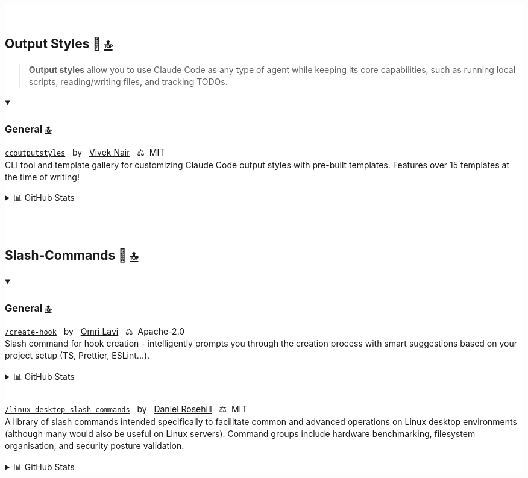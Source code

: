 <br>

## Output Styles 💬 [🔝](#awesome-claude-code)

> **Output styles** allow you to use Claude Code as any type of agent while keeping its core capabilities, such as running local scripts, reading/writing files, and tracking TODOs.

<details open>
<summary><h3>General <a href="#awesome-claude-code">🔝</a></h3></summary>

[`ccoutputstyles`](https://github.com/viveknair/ccoutputstyles) &nbsp; by &nbsp; [Vivek Nair](https://github.com/viveknair)  &nbsp;&nbsp;⚖️&nbsp;&nbsp;MIT  
CLI tool and template gallery for customizing Claude Code output styles with pre-built templates. Features over 15 templates at the time of writing!

<details>
<summary>📊 GitHub Stats</summary>

![GitHub Stats for ccoutputstyles](https://github-readme-stats-plus-theta.vercel.app/api/pin/?repo=ccoutputstyles&username=viveknair&all_stats=true&stats_only=true)

</details>
<br>

</details>

<br>

## Slash-Commands 🔪 [🔝](#awesome-claude-code)

<details open>
<summary><h3>General <a href="#awesome-claude-code">🔝</a></h3></summary>

[`/create-hook`](https://github.com/omril321/automated-notebooklm/blob/main/.claude/commands/create-hook.md) &nbsp; by &nbsp; [Omri Lavi](https://github.com/omril321)  &nbsp;&nbsp;⚖️&nbsp;&nbsp;Apache-2.0  
Slash command for hook creation - intelligently prompts you through the creation process with smart suggestions based on your project setup (TS, Prettier, ESLint...).

<details>
<summary>📊 GitHub Stats</summary>

![GitHub Stats for automated-notebooklm](https://github-readme-stats-plus-theta.vercel.app/api/pin/?repo=automated-notebooklm&username=omril321&all_stats=true&stats_only=true)

</details>
<br>

[`/linux-desktop-slash-commands`](https://github.com/danielrosehill/Claude-Code-Linux-Desktop-Slash-Commands) &nbsp; by &nbsp; [Daniel Rosehill](https://github.com/danielrosehill)  &nbsp;&nbsp;⚖️&nbsp;&nbsp;MIT  
A library of slash commands intended specifically to facilitate common and advanced operations on Linux desktop environments (although many would also be useful on Linux servers). Command groups include hardware benchmarking, filesystem organisation, and security posture validation.

<details>
<summary>📊 GitHub Stats</summary>
